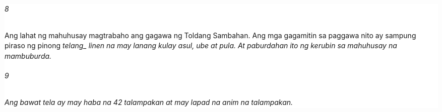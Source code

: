



















###### 8 










Ang lahat ng mahuhusay magtrabaho ang gagawa ng Toldang Sambahan. Ang mga gagamitin sa paggawa nito ay sampung piraso ng pinong <i class="trans-change">telang_ linen na may lanang kulay asul, ube at pula. At paburdahan ito ng kerubin sa mahuhusay na mambuburda. 





















###### 9 










Ang bawat tela ay may haba na 42 talampakan at may lapad na anim na talampakan. 



















